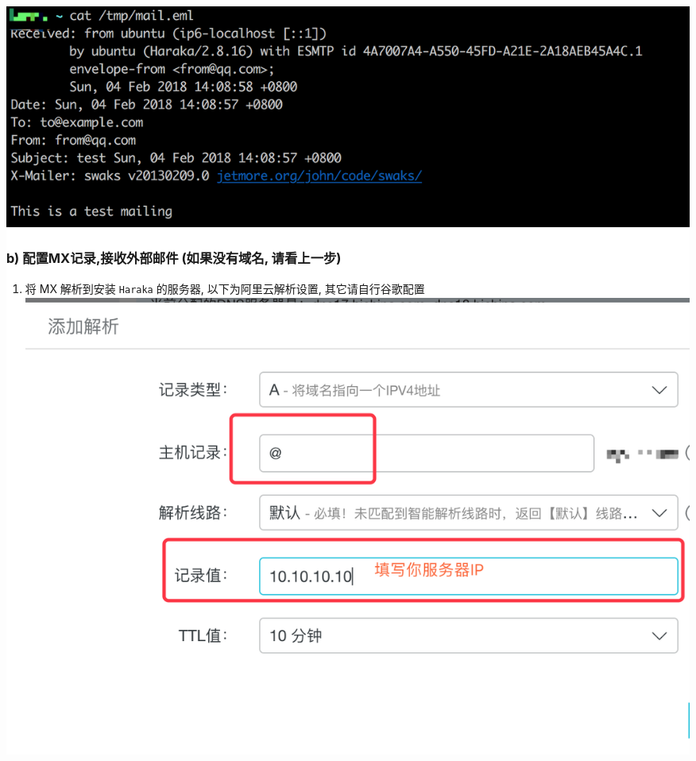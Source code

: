 ![](/img/haraka/2.png)


### b) 配置MX记录,接收外部邮件 (如果没有域名, 请看上一步)
1. 将 MX 解析到安装 `Haraka` 的服务器, 以下为阿里云解析设置, 其它请自行谷歌配置
![](/img/haraka/3.png)